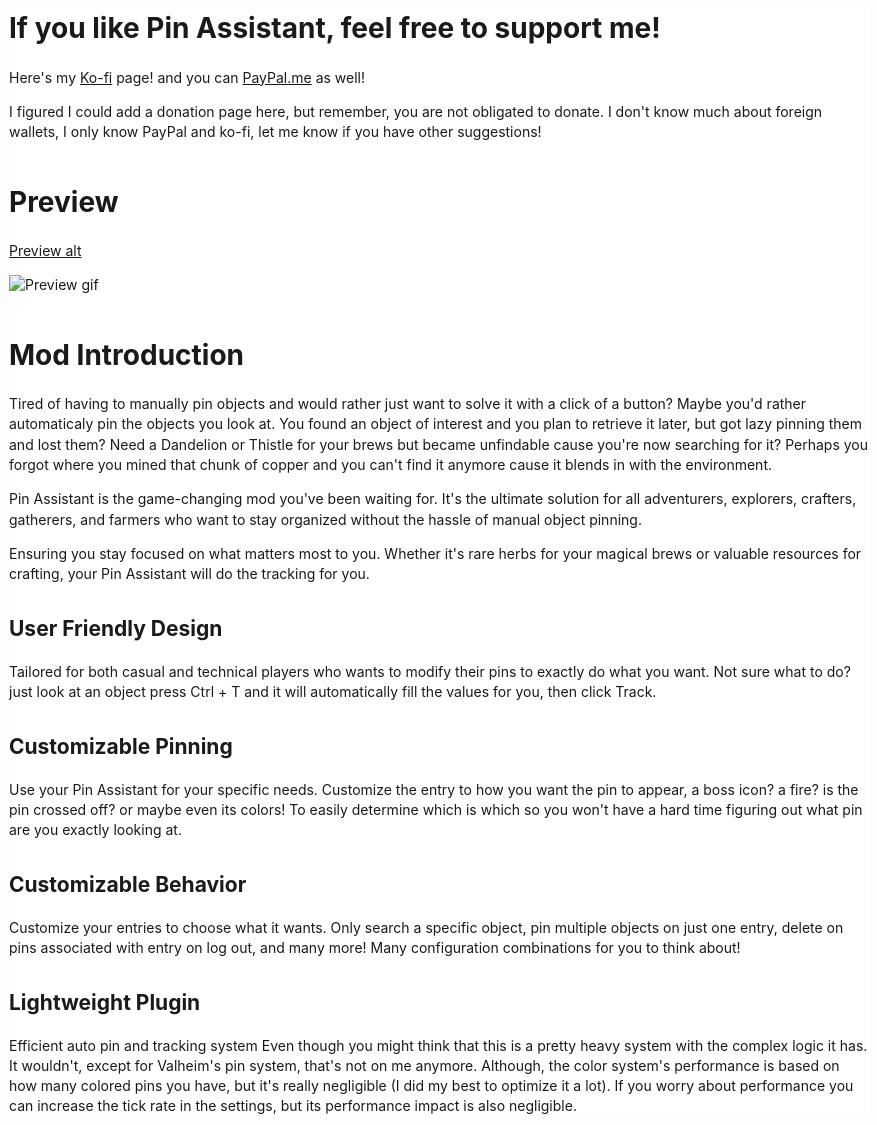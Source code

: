 # If you like Pin Assistant, feel free to support me!
Here's my [Ko-fi](https://ko-fi.com/WxAaRoNxW) page!
and you can [PayPal.me](https://paypal.me/aaronagy?country.x=PH&locale.x=en_US) as well!

I figured I could add a donation page here, but remember, you are not obligated to donate.
I don't know much about foreign wallets, I only know PayPal and ko-fi, let me know if you have other suggestions!

# Preview
[Preview alt](https://i.imgur.com/ntUecfL.mp4)

![Preview gif](https://i.imgur.com/ntUecfL.gif)

# Mod Introduction

Tired of having to manually pin objects and would rather just want to solve it with a click of a button? Maybe you'd rather automaticaly pin the objects you look at. You found an object of interest and you plan to retrieve it later, but got lazy pinning them and lost them? Need a Dandelion or Thistle for your brews but became unfindable cause you're now searching for it? Perhaps you forgot where you mined that chunk of copper and you can't find it anymore cause it blends in with the environment.

Pin Assistant is the game-changing mod you've been waiting for. It's the ultimate solution for all adventurers, explorers, crafters, gatherers, and farmers who want to stay organized without the hassle of manual object pinning.

Ensuring you stay focused on what matters most to you. Whether it's rare herbs for your magical brews or valuable resources for crafting, your Pin Assistant will do the tracking for you.

## User Friendly Design
Tailored for both casual and technical players who wants to modify their pins to exactly do what you want. Not sure what to do? just look at an object press Ctrl + T and it will automatically fill the values for you, then click Track.

## Customizable Pinning
Use your Pin Assistant for your specific needs. 
Customize the entry to how you want the pin to appear, a boss icon? a fire? is the pin crossed off? or maybe even its colors! To easily determine which is which so you won't have a hard time figuring out what pin are you exactly looking at.

## Customizable Behavior
Customize your entries to choose what it wants. Only search a specific object, pin multiple objects on just one entry, delete on pins associated with entry on log out, and many more!
Many configuration combinations for you to think about!

## Lightweight Plugin
Efficient auto pin and tracking system
Even though you might think that this is a pretty heavy system with the complex logic it has. It wouldn't, except for Valheim's pin system, that's not on me anymore. Although, the color system's performance is based on how many colored pins you have, but it's really negligible (I did my best to optimize it a lot). If you worry about performance you can increase the tick rate in the settings, but its performance impact is also negligible.
